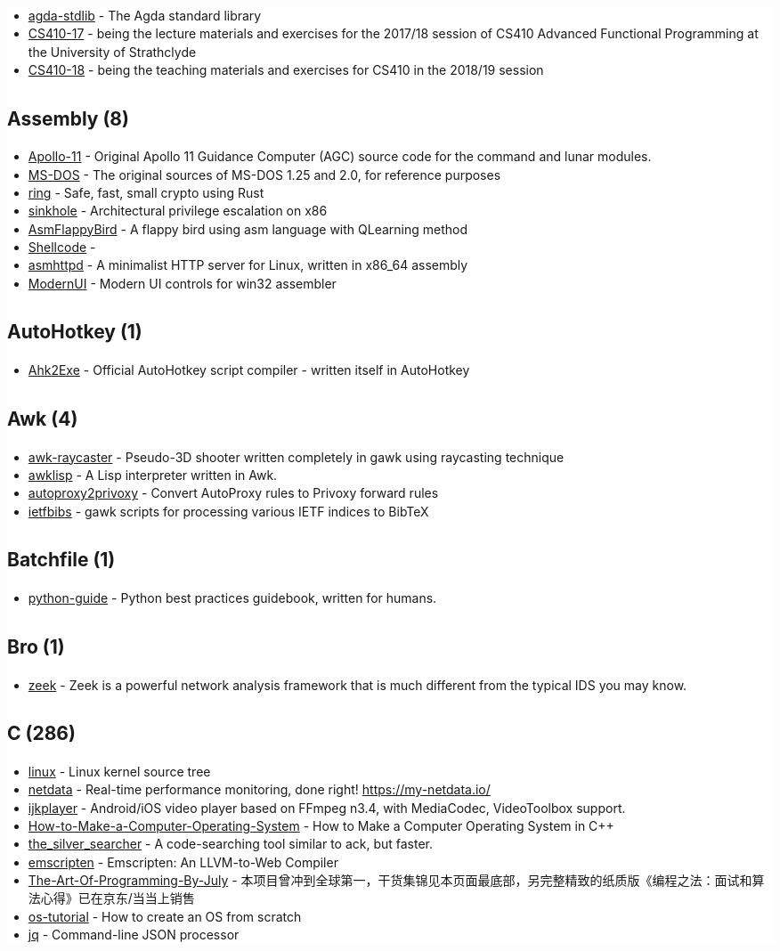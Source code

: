 - [agda-stdlib](https://github.com/agda/agda-stdlib) - The Agda standard library
- [CS410-17](https://github.com/pigworker/CS410-17) - being the lecture materials and exercises for the 2017/18 session of CS410 Advanced Functional Programming at the University of Strathclyde
- [CS410-18](https://github.com/pigworker/CS410-18) - being the teaching materials and exercises for CS410 in the 2018/19 session

## Assembly (8) 

- [Apollo-11](https://github.com/chrislgarry/Apollo-11) - Original Apollo 11 Guidance Computer (AGC) source code for the command and lunar modules.
- [MS-DOS](https://github.com/Microsoft/MS-DOS) - The original sources of MS-DOS 1.25 and 2.0, for reference purposes
- [ring](https://github.com/briansmith/ring) - Safe, fast, small crypto using Rust
- [sinkhole](https://github.com/xoreaxeaxeax/sinkhole) - Architectural privilege escalation on x86
- [AsmFlappyBird](https://github.com/YueDayu/AsmFlappyBird) - A flappy bird using asm language with QLearning method
- [Shellcode](https://github.com/osirislab/Shellcode) - 
- [asmhttpd](https://github.com/jcalvinowens/asmhttpd) - A minimalist HTTP server for Linux, written in x86_64 assembly
- [ModernUI](https://github.com/mrfearless/ModernUI) - Modern UI controls for win32 assembler

## AutoHotkey (1) 

- [Ahk2Exe](https://github.com/fincs/Ahk2Exe) - Official AutoHotkey script compiler - written itself in AutoHotkey

## Awk (4) 

- [awk-raycaster](https://github.com/TheMozg/awk-raycaster) - Pseudo-3D shooter written completely in gawk using raycasting technique
- [awklisp](https://github.com/darius/awklisp) - A Lisp interpreter written in Awk.
- [autoproxy2privoxy](https://github.com/cckpg/autoproxy2privoxy) - Convert AutoProxy rules to Privoxy forward rules
- [ietfbibs](https://github.com/mor1/ietfbibs) - gawk scripts for processing various IETF indices to BibTeX

## Batchfile (1) 

- [python-guide](https://github.com/realpython/python-guide) - Python best practices guidebook, written for humans.

## Bro (1) 

- [zeek](https://github.com/zeek/zeek) - Zeek is a powerful network analysis framework that is much different from the typical IDS you may know.

## C (286) 

- [linux](https://github.com/torvalds/linux) - Linux kernel source tree
- [netdata](https://github.com/netdata/netdata) - Real-time performance monitoring, done right! https://my-netdata.io/
- [ijkplayer](https://github.com/bilibili/ijkplayer) - Android/iOS video player based on FFmpeg n3.4, with MediaCodec, VideoToolbox support.
- [How-to-Make-a-Computer-Operating-System](https://github.com/SamyPesse/How-to-Make-a-Computer-Operating-System) - How to Make a Computer Operating System in C++
- [the_silver_searcher](https://github.com/ggreer/the_silver_searcher) - A code-searching tool similar to ack, but faster.
- [emscripten](https://github.com/emscripten-core/emscripten) - Emscripten: An LLVM-to-Web Compiler
- [The-Art-Of-Programming-By-July](https://github.com/julycoding/The-Art-Of-Programming-By-July) - 本项目曾冲到全球第一，干货集锦见本页面最底部，另完整精致的纸质版《编程之法：面试和算法心得》已在京东/当当上销售
- [os-tutorial](https://github.com/cfenollosa/os-tutorial) - How to create an OS from scratch
- [jq](https://github.com/stedolan/jq) - Command-line JSON processor